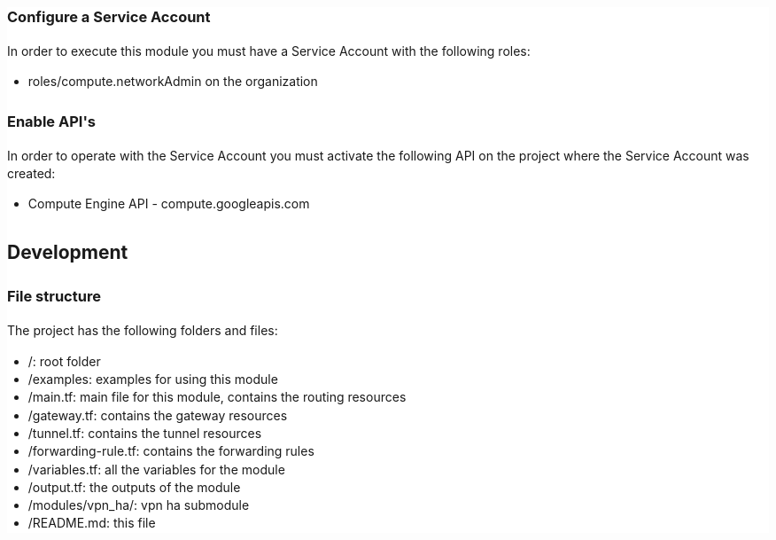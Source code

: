 ### Configure a Service Account
In order to execute this module you must have a Service Account with the following roles:
- roles/compute.networkAdmin on the organization

### Enable API's
In order to operate with the Service Account you must activate the following API on the project where the Service Account was created:
- Compute Engine API - compute.googleapis.com

## Development
### File structure
The project has the following folders and files:

- /: root folder
- /examples: examples for using this module
- /main.tf: main file for this module, contains the routing resources
- /gateway.tf: contains the gateway resources
- /tunnel.tf: contains the tunnel resources
- /forwarding-rule.tf: contains the forwarding rules
- /variables.tf: all the variables for the module
- /output.tf: the outputs of the module
- /modules/vpn_ha/: vpn ha submodule
- /README.md: this file
